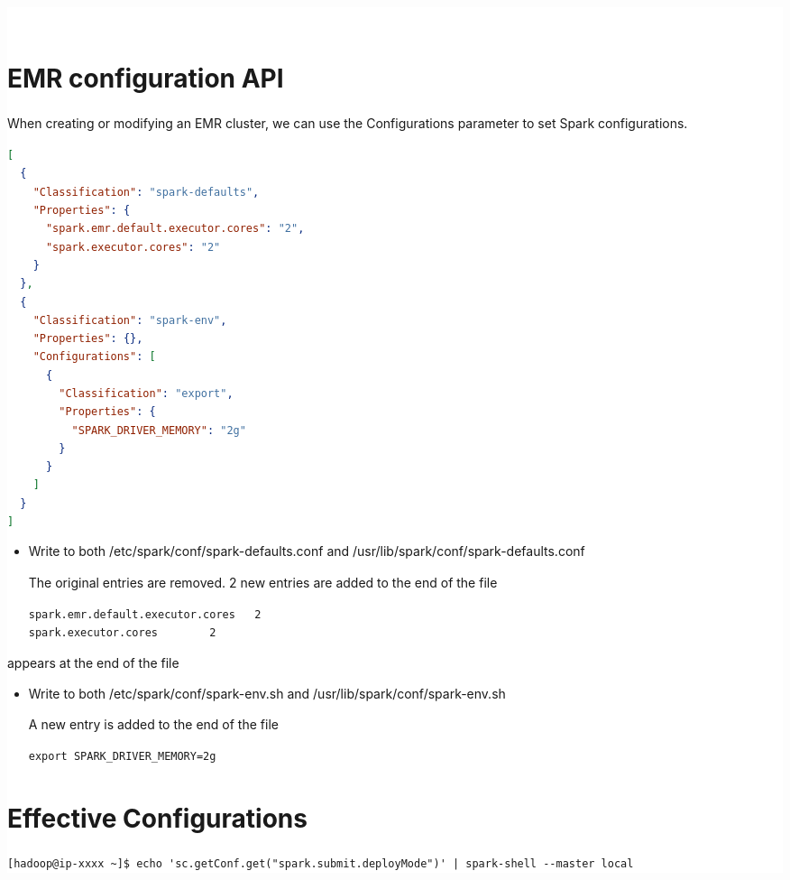 
<br>


# EMR  configuration API


When creating or modifying an EMR cluster, we can use the Configurations parameter to set Spark configurations.

```json
[
  {
    "Classification": "spark-defaults",
    "Properties": {
      "spark.emr.default.executor.cores": "2",
      "spark.executor.cores": "2"
    }
  },
  {
    "Classification": "spark-env",
    "Properties": {},
    "Configurations": [
      {
        "Classification": "export",
        "Properties": {
          "SPARK_DRIVER_MEMORY": "2g"
        }
      }
    ]
  }
]
```

- Write to both /etc/spark/conf/spark-defaults.conf and /usr/lib/spark/conf/spark-defaults.conf

  The original entries are removed. 2 new entries are added to the end of the file
  ```
  spark.emr.default.executor.cores   2
  spark.executor.cores        2
  ```

appears at the end of the file

- Write to both /etc/spark/conf/spark-env.sh and /usr/lib/spark/conf/spark-env.sh

  A new entry is added to the end of the file
  ```
  export SPARK_DRIVER_MEMORY=2g
  ```


# Effective Configurations


```shell
[hadoop@ip-xxxx ~]$ echo 'sc.getConf.get("spark.submit.deployMode")' | spark-shell --master local
```
